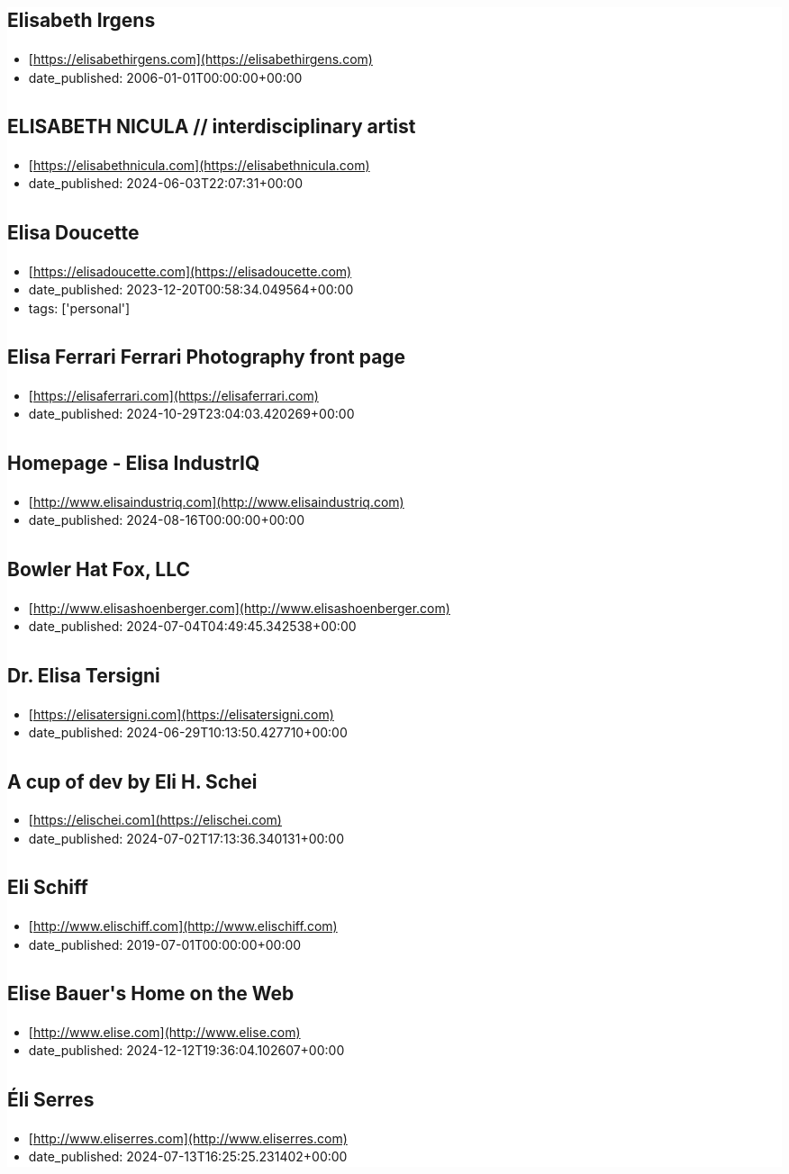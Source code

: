  ## Elisabeth Irgens
 - [https://elisabethirgens.com](https://elisabethirgens.com)
 - date_published: 2006-01-01T00:00:00+00:00

 ## ELISABETH NICULA // interdisciplinary artist
 - [https://elisabethnicula.com](https://elisabethnicula.com)
 - date_published: 2024-06-03T22:07:31+00:00

 ## Elisa Doucette
 - [https://elisadoucette.com](https://elisadoucette.com)
 - date_published: 2023-12-20T00:58:34.049564+00:00
 - tags: ['personal']

 ## Elisa Ferrari Ferrari Photography front page
 - [https://elisaferrari.com](https://elisaferrari.com)
 - date_published: 2024-10-29T23:04:03.420269+00:00

 ## Homepage - Elisa IndustrIQ
 - [http://www.elisaindustriq.com](http://www.elisaindustriq.com)
 - date_published: 2024-08-16T00:00:00+00:00

 ## Bowler Hat Fox, LLC
 - [http://www.elisashoenberger.com](http://www.elisashoenberger.com)
 - date_published: 2024-07-04T04:49:45.342538+00:00

 ## Dr. Elisa Tersigni
 - [https://elisatersigni.com](https://elisatersigni.com)
 - date_published: 2024-06-29T10:13:50.427710+00:00

 ## A cup of dev by Eli H. Schei
 - [https://elischei.com](https://elischei.com)
 - date_published: 2024-07-02T17:13:36.340131+00:00

 ## Eli Schiff
 - [http://www.elischiff.com](http://www.elischiff.com)
 - date_published: 2019-07-01T00:00:00+00:00

 ## Elise Bauer's Home on the Web
 - [http://www.elise.com](http://www.elise.com)
 - date_published: 2024-12-12T19:36:04.102607+00:00

 ## Éli Serres
 - [http://www.eliserres.com](http://www.eliserres.com)
 - date_published: 2024-07-13T16:25:25.231402+00:00
